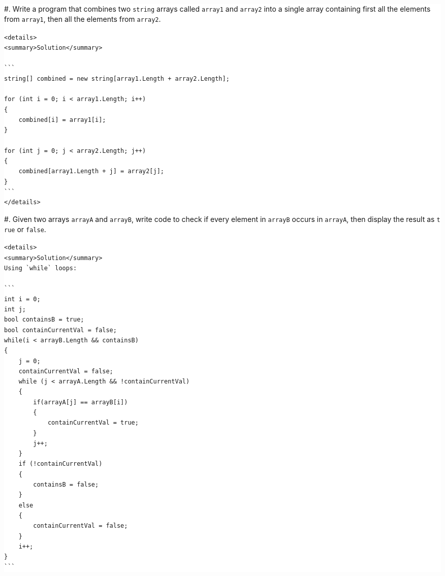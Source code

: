     
#. Write a program that combines two `string` arrays called `array1` and `array2` into a single array containing first all the elements from `array1`, then all the elements from `array2`.

    <details>
    <summary>Solution</summary>
    
    ```
    string[] combined = new string[array1.Length + array2.Length];
    
    for (int i = 0; i < array1.Length; i++)
    {
        combined[i] = array1[i];
    }
    
    for (int j = 0; j < array2.Length; j++)
    {
        combined[array1.Length + j] = array2[j];
    }
    ```
    </details>

#. Given two arrays `arrayA` and `arrayB`, write code to check if every element in `arrayB` occurs in `arrayA`, then display the result as `true` or `false`.

    <details>
    <summary>Solution</summary>
    Using `while` loops:
    
    ```
    int i = 0;
    int j;
    bool containsB = true;
    bool containCurrentVal = false;
    while(i < arrayB.Length && containsB)
    {
        j = 0;
        containCurrentVal = false;
        while (j < arrayA.Length && !containCurrentVal)
        {
            if(arrayA[j] == arrayB[i])
            {
                containCurrentVal = true;
            }
            j++;
        }
        if (!containCurrentVal)
        {
            containsB = false;
        }
        else
        {
            containCurrentVal = false;
        }
        i++;
    }
    ```
       